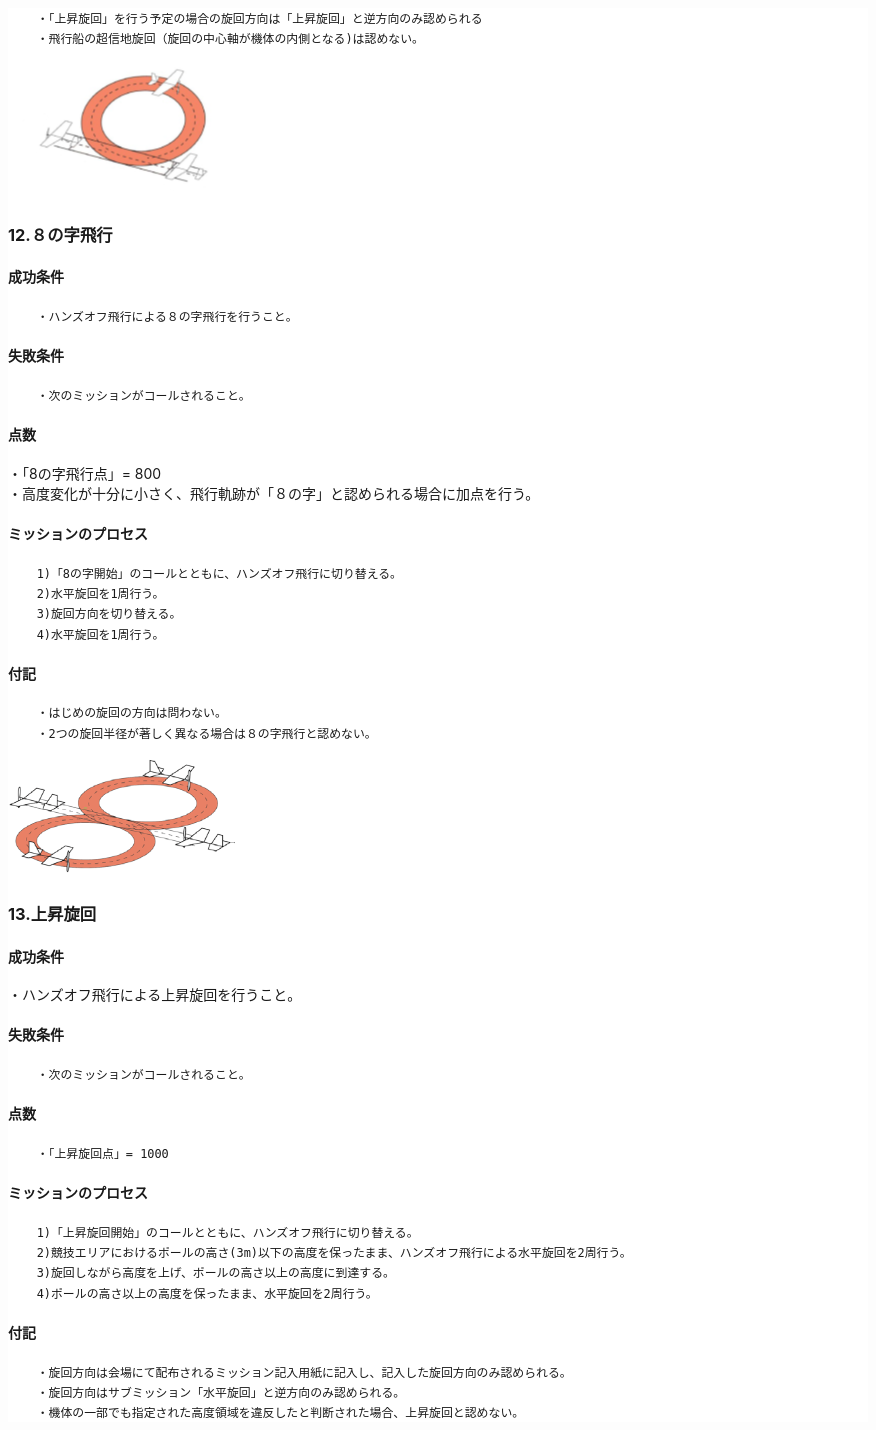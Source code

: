 		・「上昇旋回」を行う予定の場合の旋回方向は「上昇旋回」と逆方向のみ認められる  
		・飛行船の超信地旋回（旋回の中心軸が機体の内側となる)は認めない。  
![](images/missions/missions-自動水平旋回ビギナー部門水平旋回ミッション図解-20Fl.png)  
### 12.８の字飛行  
#### 	成功条件  
		・ハンズオフ飛行による８の字飛行を行うこと。  
#### 	失敗条件  
		・次のミッションがコールされること。  
#### 	点数  
・「8の字飛行点」= 800  
・高度変化が十分に小さく、飛行軌跡が「８の字」と認められる場合に加点を行う。  
#### 	ミッションのプロセス  
		1)「8の字開始」のコールとともに、ハンズオフ飛行に切り替える。  
		2)水平旋回を1周行う。  
		3)旋回方向を切り替える。  
		4)水平旋回を1周行う。  
#### 	付記  
		・はじめの旋回の方向は問わない。  
		・2つの旋回半径が著しく異なる場合は８の字飛行と認めない。

![](images/missions/missions-自動８の字飛行ミッション図解-20Fl.png)

### 13.上昇旋回  
#### 	成功条件  
・ハンズオフ飛行による上昇旋回を行うこと。  
#### 	失敗条件  
		・次のミッションがコールされること。  
#### 	点数  
		・「上昇旋回点」= 1000  
#### 	ミッションのプロセス  
		1)「上昇旋回開始」のコールとともに、ハンズオフ飛行に切り替える。  
		2)競技エリアにおけるポールの高さ(3m)以下の高度を保ったまま、ハンズオフ飛行による水平旋回を2周行う。  
		3)旋回しながら高度を上げ、ポールの高さ以上の高度に到達する。  
		4)ポールの高さ以上の高度を保ったまま、水平旋回を2周行う。  
#### 付記  
		・旋回方向は会場にて配布されるミッション記入用紙に記入し、記入した旋回方向のみ認められる。  
		・旋回方向はサブミッション「水平旋回」と逆方向のみ認められる。  
		・機体の一部でも指定された高度領域を違反したと判断された場合、上昇旋回と認めない。  